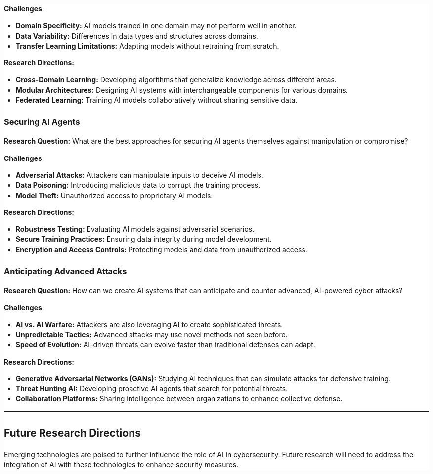 **Challenges:**

- **Domain Specificity:** AI models trained in one domain may not perform well in another.
- **Data Variability:** Differences in data types and structures across domains.
- **Transfer Learning Limitations:** Adapting models without retraining from scratch.

**Research Directions:**

- **Cross-Domain Learning:** Developing algorithms that generalize knowledge across different areas.
- **Modular Architectures:** Designing AI systems with interchangeable components for various domains.
- **Federated Learning:** Training AI models collaboratively without sharing sensitive data.

### Securing AI Agents

**Research Question:** What are the best approaches for securing AI agents themselves against manipulation or compromise?

**Challenges:**

- **Adversarial Attacks:** Attackers can manipulate inputs to deceive AI models.
- **Data Poisoning:** Introducing malicious data to corrupt the training process.
- **Model Theft:** Unauthorized access to proprietary AI models.

**Research Directions:**

- **Robustness Testing:** Evaluating AI models against adversarial scenarios.
- **Secure Training Practices:** Ensuring data integrity during model development.
- **Encryption and Access Controls:** Protecting models and data from unauthorized access.

### Anticipating Advanced Attacks

**Research Question:** How can we create AI systems that can anticipate and counter advanced, AI-powered cyber attacks?

**Challenges:**

- **AI vs. AI Warfare:** Attackers are also leveraging AI to create sophisticated threats.
- **Unpredictable Tactics:** Advanced attacks may use novel methods not seen before.
- **Speed of Evolution:** AI-driven threats can evolve faster than traditional defenses can adapt.

**Research Directions:**

- **Generative Adversarial Networks (GANs):** Studying AI techniques that can simulate attacks for defensive training.
- **Threat Hunting AI:** Developing proactive AI agents that search for potential threats.
- **Collaboration Platforms:** Sharing intelligence between organizations to enhance collective defense.

---

## Future Research Directions

Emerging technologies are poised to further influence the role of AI in cybersecurity. Future research will need to address the integration of AI with these technologies to enhance security measures.
